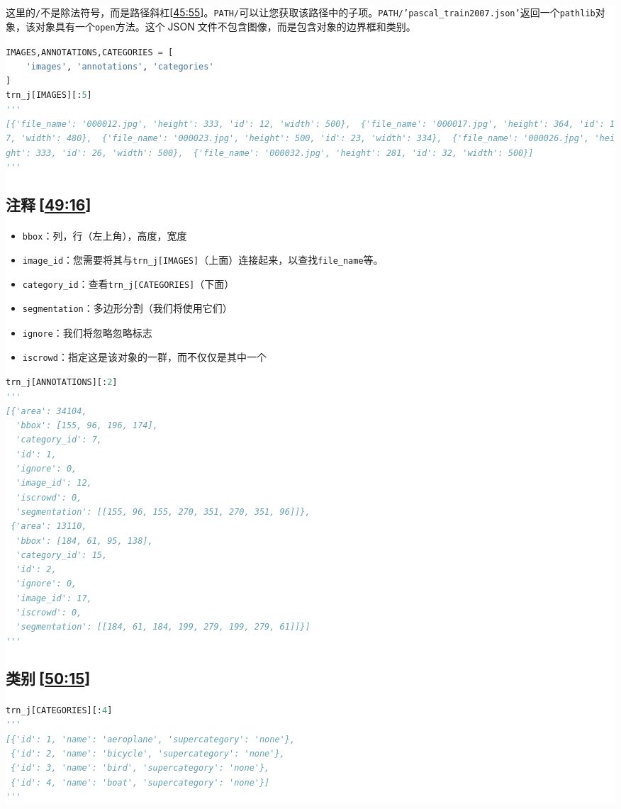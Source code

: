 这里的`/`不是除法符号，而是路径斜杠[[45:55](https://youtu.be/Z0ssNAbe81M?t=45m55s)]。`PATH/`可以让您获取该路径中的子项。`PATH/’pascal_train2007.json’`返回一个`pathlib`对象，该对象具有一个`open`方法。这个 JSON 文件不包含图像，而是包含对象的边界框和类别。

```py
IMAGES,ANNOTATIONS,CATEGORIES = [
    'images', 'annotations', 'categories'
] 
trn_j[IMAGES][:5]
'''
[{'file_name': '000012.jpg', 'height': 333, 'id': 12, 'width': 500},  {'file_name': '000017.jpg', 'height': 364, 'id': 17, 'width': 480},  {'file_name': '000023.jpg', 'height': 500, 'id': 23, 'width': 334},  {'file_name': '000026.jpg', 'height': 333, 'id': 26, 'width': 500},  {'file_name': '000032.jpg', 'height': 281, 'id': 32, 'width': 500}]
'''
```

## 注释 [[49:16](https://youtu.be/Z0ssNAbe81M?t=49m16s)]

+   `bbox`：列，行（左上角），高度，宽度

+   `image_id`：您需要将其与`trn_j[IMAGES]`（上面）连接起来，以查找`file_name`等。

+   `category_id`：查看`trn_j[CATEGORIES]`（下面）

+   `segmentation`：多边形分割（我们将使用它们）

+   `ignore`：我们将忽略忽略标志

+   `iscrowd`：指定这是该对象的一群，而不仅仅是其中一个

```py
trn_j[ANNOTATIONS][:2]
'''
[{'area': 34104,
  'bbox': [155, 96, 196, 174],
  'category_id': 7,
  'id': 1,
  'ignore': 0,
  'image_id': 12,
  'iscrowd': 0,
  'segmentation': [[155, 96, 155, 270, 351, 270, 351, 96]]},
 {'area': 13110,
  'bbox': [184, 61, 95, 138],
  'category_id': 15,
  'id': 2,
  'ignore': 0,
  'image_id': 17,
  'iscrowd': 0,
  'segmentation': [[184, 61, 184, 199, 279, 199, 279, 61]]}]
'''
```

## 类别 [[50:15](https://youtu.be/Z0ssNAbe81M?t=50m15s)]

```py
trn_j[CATEGORIES][:4]
'''
[{'id': 1, 'name': 'aeroplane', 'supercategory': 'none'},
 {'id': 2, 'name': 'bicycle', 'supercategory': 'none'},
 {'id': 3, 'name': 'bird', 'supercategory': 'none'},
 {'id': 4, 'name': 'boat', 'supercategory': 'none'}]
'''
```
